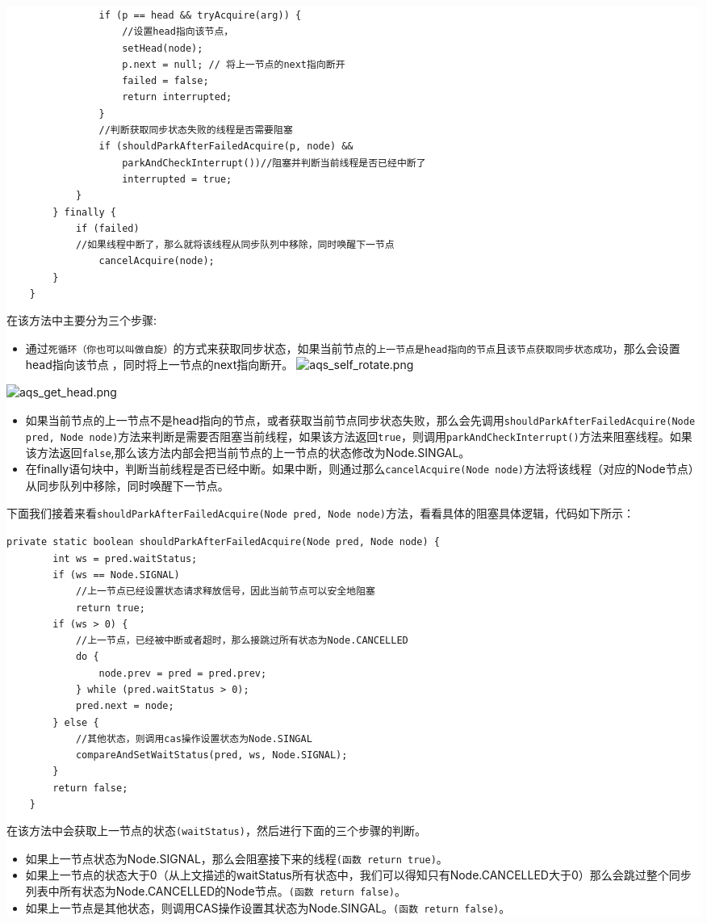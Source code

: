 ```
                if (p == head && tryAcquire(arg)) {
		            //设置head指向该节点，
                    setHead(node);
                    p.next = null; // 将上一节点的next指向断开
                    failed = false;
                    return interrupted;
                }
                //判断获取同步状态失败的线程是否需要阻塞
                if (shouldParkAfterFailedAcquire(p, node) &&
                    parkAndCheckInterrupt())//阻塞并判断当前线程是否已经中断了
                    interrupted = true;
            }
        } finally {
            if (failed)
            //如果线程中断了，那么就将该线程从同步队列中移除，同时唤醒下一节点
                cancelAcquire(node);
        }
    }
```

在该方法中主要分为三个步骤:

- 通过`死循环（你也可以叫做自旋）`的方式来获取同步状态，如果当前节点的`上一节点是head指向的节点`且`该节点获取同步状态成功`，那么会设置head指向该节点 ，同时将上一节点的next指向断开。
![aqs_self_rotate.png](https://upload-images.jianshu.io/upload_images/2824145-577539f984ab6e45.png?imageMogr2/auto-orient/strip%7CimageView2/2/w/1240)

![aqs_get_head.png](https://upload-images.jianshu.io/upload_images/2824145-7d9fbf3bebdddfda.png?imageMogr2/auto-orient/strip%7CimageView2/2/w/1240)

- 如果当前节点的上一节点不是head指向的节点，或者获取当前节点同步状态失败，那么会先调用`shouldParkAfterFailedAcquire(Node pred, Node node)`方法来判断是需要否阻塞当前线程，如果该方法返回`true`，则调用`parkAndCheckInterrupt()`方法来阻塞线程。如果该方法返回`false`,那么该方法内部会把当前节点的上一节点的状态修改为Node.SINGAL。
- 在finally语句块中，判断当前线程是否已经中断。如果中断，则通过那么`cancelAcquire(Node node)`方法将该线程（对应的Node节点）从同步队列中移除，同时唤醒下一节点。


下面我们接着来看`shouldParkAfterFailedAcquire(Node pred, Node node)`方法，看看具体的阻塞具体逻辑，代码如下所示：
```
private static boolean shouldParkAfterFailedAcquire(Node pred, Node node) {
        int ws = pred.waitStatus;
        if (ws == Node.SIGNAL)
	        //上一节点已经设置状态请求释放信号，因此当前节点可以安全地阻塞
            return true;
        if (ws > 0) {
	        //上一节点，已经被中断或者超时，那么接跳过所有状态为Node.CANCELLED
            do {
                node.prev = pred = pred.prev;
            } while (pred.waitStatus > 0);
            pred.next = node;
        } else {
	        //其他状态，则调用cas操作设置状态为Node.SINGAL
            compareAndSetWaitStatus(pred, ws, Node.SIGNAL);
        }
        return false;
    }
```
在该方法中会获取上一节点的状态`(waitStatus)`，然后进行下面的三个步骤的判断。
- 如果上一节点状态为Node.SIGNAL，那么会阻塞接下来的线程`(函数 return true)`。
- 如果上一节点的状态大于0（从上文描述的waitStatus所有状态中，我们可以得知只有Node.CANCELLED大于0）那么会跳过整个同步列表中所有状态为Node.CANCELLED的Node节点。`(函数 return false)`。
- 如果上一节点是其他状态，则调用CAS操作设置其状态为Node.SINGAL。`(函数 return false)`。
